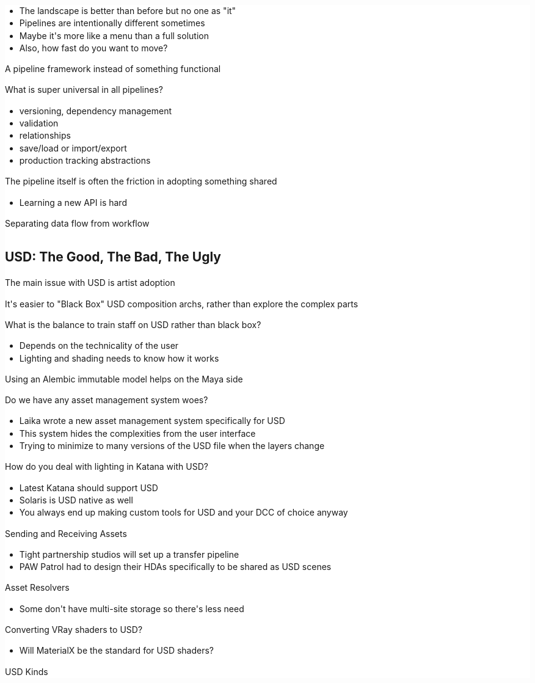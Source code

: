 - The landscape is better than before but no one as "it"
- Pipelines are intentionally different sometimes
- Maybe it's more like a menu than a full solution
- Also, how fast do you want to move?

A pipeline framework instead of something functional

What is super universal in all pipelines?

- versioning, dependency management
- validation
- relationships
- save/load or import/export
- production tracking abstractions

The pipeline itself is often the friction in adopting something shared

- Learning a new API is hard

Separating data flow from workflow

## USD: The Good, The Bad, The Ugly

The main issue with USD is artist adoption

It's easier to "Black Box" USD composition archs, rather than explore the complex parts

What is the balance to train staff on USD rather than black box?

- Depends on the technicality of the user
- Lighting and shading needs to know how it works

Using an Alembic immutable model helps on the Maya side

Do we have any asset management system woes?

- Laika wrote a new asset management system specifically for USD
- This system hides the complexities from the user interface
- Trying to minimize to many versions of the USD file when the layers change

How do you deal with lighting in Katana with USD?

- Latest Katana should support USD
- Solaris is USD native as well
- You always end up making custom tools for USD and your DCC of choice anyway

Sending and Receiving Assets

- Tight partnership studios will set up a transfer pipeline
- PAW Patrol had to design their HDAs specifically to be shared as USD scenes

Asset Resolvers

- Some don't have multi-site storage so there's less need

Converting VRay shaders to USD?

- Will MaterialX be the standard for USD shaders?

USD Kinds
